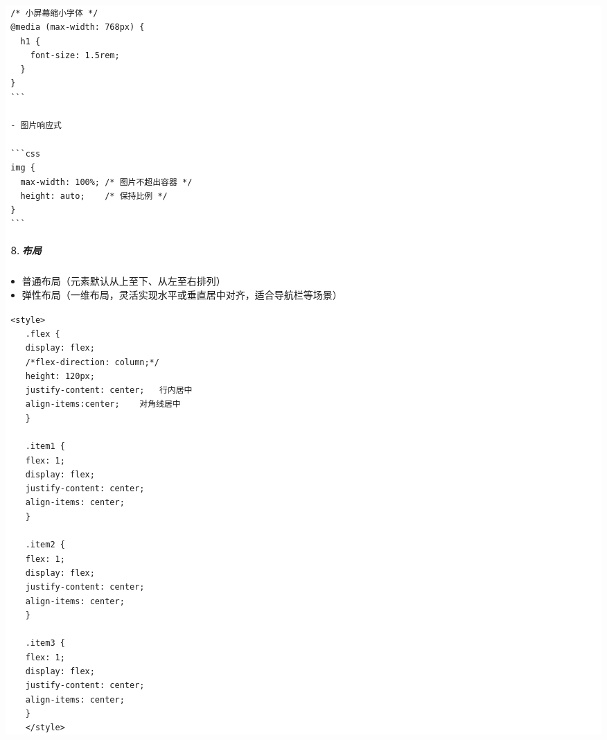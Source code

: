      /* 小屏幕缩小字体 */
     @media (max-width: 768px) {
       h1 {
         font-size: 1.5rem;
       }
     }
     ```

     - 图片响应式

     ```css
     img {
       max-width: 100%; /* 图片不超出容器 */
       height: auto;    /* 保持比例 */
     }
     ```

8. ##### 布局

- 普通布局（元素默认从上至下、从左至右排列）
- 弹性布局（一维布局，灵活实现水平或垂直居中对齐，适合导航栏等场景）

```
 <style>
    .flex {
    display: flex;
    /*flex-direction: column;*/
    height: 120px;
    justify-content: center;   行内居中
    align-items:center;    对角线居中
    }

    .item1 {
    flex: 1;
    display: flex;
    justify-content: center;
    align-items: center; 
    }

    .item2 {
    flex: 1;
    display: flex;
    justify-content: center;
    align-items: center; 
    }

    .item3 {
    flex: 1;
    display: flex;
    justify-content: center;
    align-items: center; 
    }
    </style>
```
